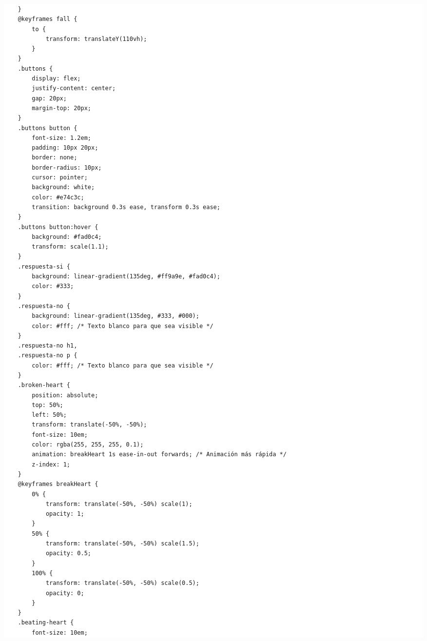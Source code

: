         }
        @keyframes fall {
            to {
                transform: translateY(110vh);
            }
        }
        .buttons {
            display: flex;
            justify-content: center;
            gap: 20px;
            margin-top: 20px;
        }
        .buttons button {
            font-size: 1.2em;
            padding: 10px 20px;
            border: none;
            border-radius: 10px;
            cursor: pointer;
            background: white;
            color: #e74c3c;
            transition: background 0.3s ease, transform 0.3s ease;
        }
        .buttons button:hover {
            background: #fad0c4;
            transform: scale(1.1);
        }
        .respuesta-si {
            background: linear-gradient(135deg, #ff9a9e, #fad0c4);
            color: #333;
        }
        .respuesta-no {
            background: linear-gradient(135deg, #333, #000);
            color: #fff; /* Texto blanco para que sea visible */
        }
        .respuesta-no h1,
        .respuesta-no p {
            color: #fff; /* Texto blanco para que sea visible */
        }
        .broken-heart {
            position: absolute;
            top: 50%;
            left: 50%;
            transform: translate(-50%, -50%);
            font-size: 10em;
            color: rgba(255, 255, 255, 0.1);
            animation: breakHeart 1s ease-in-out forwards; /* Animación más rápida */
            z-index: 1;
        }
        @keyframes breakHeart {
            0% {
                transform: translate(-50%, -50%) scale(1);
                opacity: 1;
            }
            50% {
                transform: translate(-50%, -50%) scale(1.5);
                opacity: 0.5;
            }
            100% {
                transform: translate(-50%, -50%) scale(0.5);
                opacity: 0;
            }
        }
        .beating-heart {
            font-size: 10em;